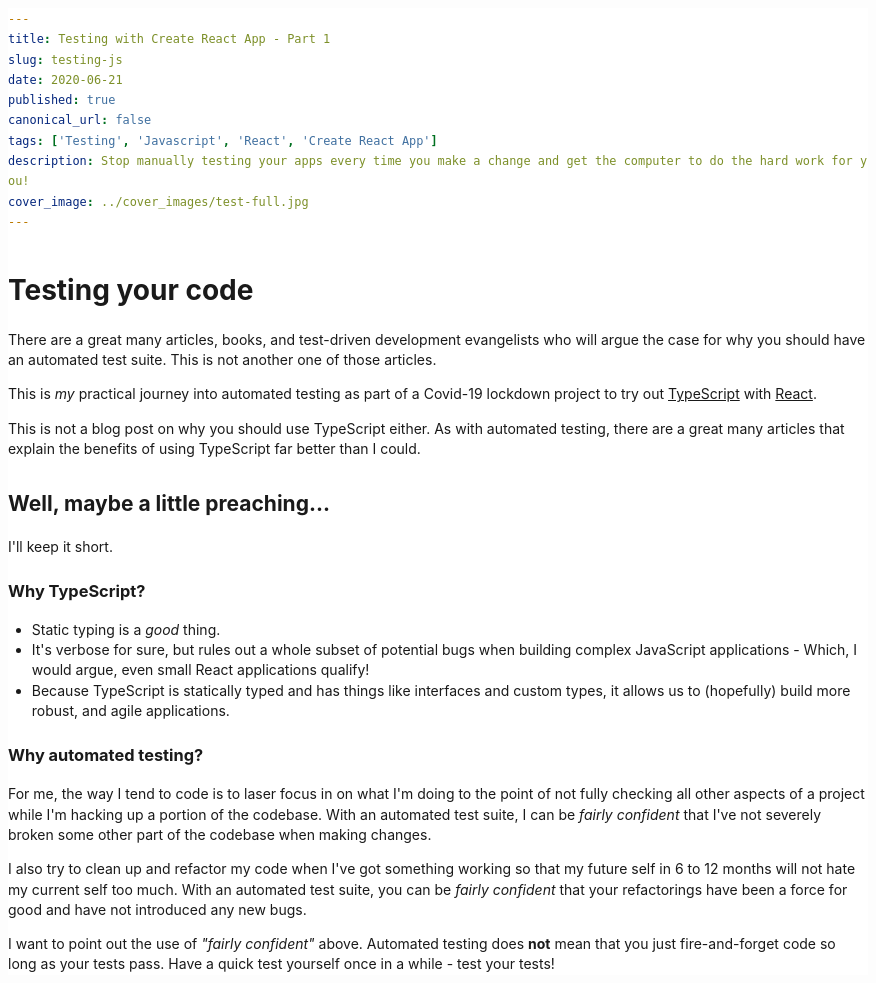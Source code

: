 ```yaml
---
title: Testing with Create React App - Part 1
slug: testing-js
date: 2020-06-21
published: true
canonical_url: false
tags: ['Testing', 'Javascript', 'React', 'Create React App']
description: Stop manually testing your apps every time you make a change and get the computer to do the hard work for you!
cover_image: ../cover_images/test-full.jpg
---
```


# Testing your code

There are a great many articles, books, and test-driven development evangelists who will argue the case for why you should have an automated test suite. This is not another one of those articles.  

This is _my_ practical journey into automated testing as part of a Covid-19 lockdown project to try out [TypeScript](https://www.typescriptlang.org/docs/handbook/typescript-in-5-minutes.html) with [React](https://reactjs.org/).

This is not a blog post on why you should use TypeScript either. As with automated testing, there are a great many articles that explain the benefits of using TypeScript far better than I could.

## Well, maybe a little preaching...
I'll keep it short. 

### Why TypeScript?
 - Static typing is a _good_ thing.  
 - It's verbose for sure, but rules out a whole subset of potential bugs when building complex JavaScript applications - Which, I would argue, even small React applications qualify!
 - Because TypeScript is statically  typed and has things like interfaces and custom types, it allows us to (hopefully) build more robust, and agile applications.

### Why automated testing?
For me, the way I tend to code is to laser focus in on what I'm doing to the point of not fully checking all other aspects of a project while I'm hacking up a portion of the codebase.  With an automated test suite, I can be _fairly confident_ that I've not severely broken some other part of the codebase when making changes.  

I also try to clean up and refactor my code when I've got something working so that my future self in 6 to 12 months will not hate my current self too much.  With an automated test suite, you can be _fairly confident_ that your refactorings have been a force for good and have not introduced any new bugs. 

I want to point out the use of _"fairly confident"_ above. Automated testing does **not** mean that you just fire-and-forget code so long as your tests pass. Have a quick test yourself once in a while - test your tests!
